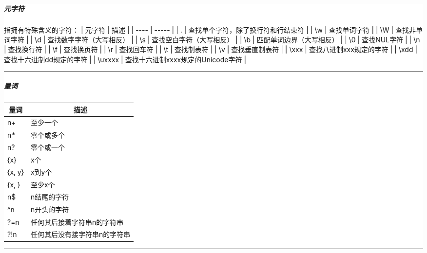 ##### **元字符**
指拥有特殊含义的字符：
| 元字符 | 描述 |
| ---- | ----- |
| . | 查找单个字符，除了换行符和行结束符 |
| \w | 查找单词字符 |
| \W | 查找非单词字符 |
| \d | 查找数字字符（大写相反） |
| \s | 查找空白字符（大写相反） |
| \b | 匹配单词边界（大写相反） |
| \0 | 查找NUL字符 |
| \n | 查找换行符 |
| \f  | 查找换页符 |
| \r | 查找回车符 |
| \t | 查找制表符 |
| \v | 查找垂直制表符 |
| \xxx | 查找八进制xxx规定的字符 |
| \xdd | 查找十六进制dd规定的字符 |
| \uxxxx | 查找十六进制xxxx规定的Unicode字符 |
*******

##### **量词**
| 量词 | 描述 |
| ---- | ---- |
| n+ | 至少一个 |
| n\* | 零个或多个 |
| n? | 零个或一个 |
| {x} | x个 |
| {x, y} | x到y个 |
| {x, } | 至少x个 |
| n$ | n结尾的字符 |
| ^n | n开头的字符 |
| ?=n | 任何其后接着字符串n的字符串 |
| ?!n | 任何其后没有接字符串n的字符串 |
*******
